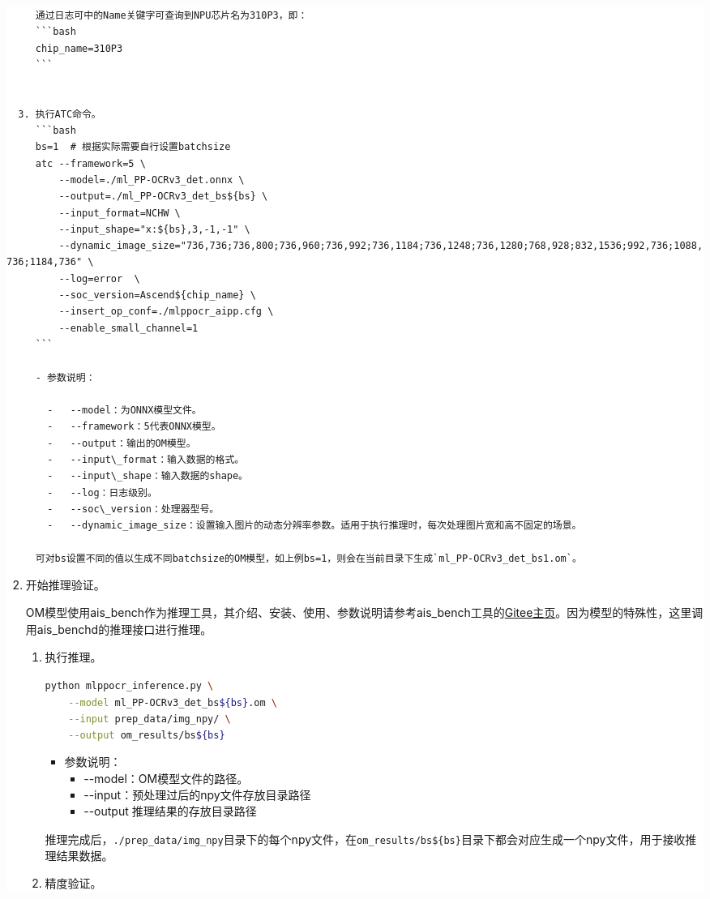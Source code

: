          通过日志可中的Name关键字可查询到NPU芯片名为310P3，即：
         ```bash
         chip_name=310P3
         ```


      3. 执行ATC命令。
         ```bash
         bs=1  # 根据实际需要自行设置batchsize
         atc --framework=5 \
             --model=./ml_PP-OCRv3_det.onnx \
             --output=./ml_PP-OCRv3_det_bs${bs} \
             --input_format=NCHW \
             --input_shape="x:${bs},3,-1,-1" \
             --dynamic_image_size="736,736;736,800;736,960;736,992;736,1184;736,1248;736,1280;768,928;832,1536;992,736;1088,736;1184,736" \
             --log=error  \
             --soc_version=Ascend${chip_name} \
             --insert_op_conf=./mlppocr_aipp.cfg \
             --enable_small_channel=1
         ```
    
         - 参数说明：
    
           -   --model：为ONNX模型文件。
           -   --framework：5代表ONNX模型。
           -   --output：输出的OM模型。
           -   --input\_format：输入数据的格式。
           -   --input\_shape：输入数据的shape。
           -   --log：日志级别。
           -   --soc\_version：处理器型号。
           -   --dynamic_image_size：设置输入图片的动态分辨率参数。适用于执行推理时，每次处理图片宽和高不固定的场景。
    
         可对bs设置不同的值以生成不同batchsize的OM模型，如上例bs=1，则会在当前目录下生成`ml_PP-OCRv3_det_bs1.om`。

2. 开始推理验证。

   OM模型使用ais_bench作为推理工具，其介绍、安装、使用、参数说明请参考ais_bench工具的[Gitee主页](https://gitee.com/ascend/tools/tree/master/ais-bench_workload/tool/ais_bench)。因为模型的特殊性，这里调用ais_benchd的推理接口进行推理。

   1. 执行推理。

      ```bash
      python mlppocr_inference.py \
          --model ml_PP-OCRv3_det_bs${bs}.om \
          --input prep_data/img_npy/ \
          --output om_results/bs${bs}
      ```
      - 参数说明：
        -   --model：OM模型文件的路径。
        -   --input：预处理过后的npy文件存放目录路径
        -   --output 推理结果的存放目录路径

      推理完成后，`./prep_data/img_npy`目录下的每个npy文件，在`om_results/bs${bs}`目录下都会对应生成一个npy文件，用于接收推理结果数据。

   2. 精度验证。
      